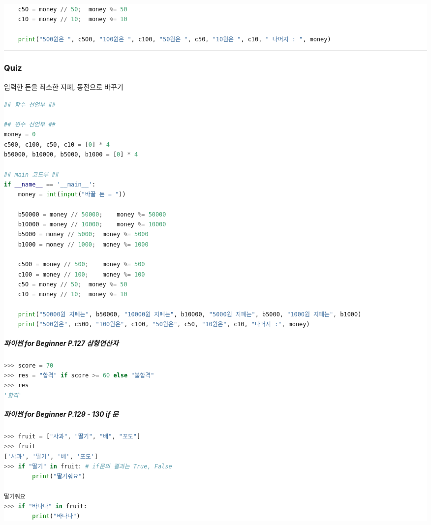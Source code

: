 ```python
    c50 = money // 50;	money %= 50
    c10 = money // 10;	money %= 10

    print("500원은 ", c500, "100원은 ", c100, "50원은 ", c50, "10원은 ", c10, " 나머지 : ", money)

```
---

### Quiz

입력한 돈을 최소한 지폐, 동전으로 바꾸기

```python
## 함수 선언부 ##

## 변수 선언부 ##
money = 0
c500, c100, c50, c10 = [0] * 4
b50000, b10000, b5000, b1000 = [0] * 4

## main 코드부 ##
if __name__ == '__main__':
    money = int(input("바꿀 돈 = "))

    b50000 = money // 50000;    money %= 50000
    b10000 = money // 10000;    money %= 10000
    b5000 = money // 5000;  money %= 5000
    b1000 = money // 1000;  money %= 1000

    c500 = money // 500;    money %= 500
    c100 = money // 100;    money %= 100
    c50 = money // 50;  money %= 50
    c10 = money // 10;  money %= 10

    print("50000원 지폐는", b50000, "10000원 지폐는", b10000, "5000원 지폐는", b5000, "1000원 지폐는", b1000)
    print("500원은", c500, "100원은", c100, "50원은", c50, "10원은", c10, "나머지 :", money)

```

##### 파이썬 for Beginner P.127 삼항연산자

```python
>>> score = 70
>>> res = "합격" if score >= 60 else "불합격"
>>> res
'합격'
```

##### 파이썬 for Beginner P.129 - 130  if 문

```python
>>> fruit = ["사과", "딸기", "배", "포도"]
>>> fruit
['사과', '딸기', '배', '포도']
>>> if "딸기" in fruit: # if문의 결과는 True, False
    	print("딸기줘요")
    
딸기줘요
>>> if "바나나" in fruit:
    	print("바나나") 

```
